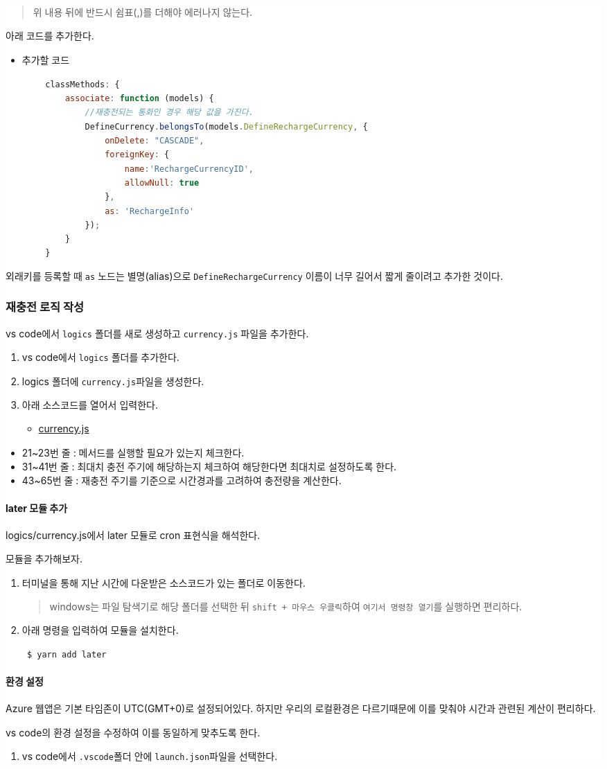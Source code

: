 > 위 내용 뒤에 반드시 쉼표(,)를 더해야 에러나지 않는다.

아래 코드를 추가한다.

* 추가할 코드

```javascript
        classMethods: {
            associate: function (models) {
                //재충전되는 통화인 경우 해당 값을 가진다.
                DefineCurrency.belongsTo(models.DefineRechargeCurrency, {
                    onDelete: "CASCADE",
                    foreignKey: {
                        name:'RechargeCurrencyID',
                        allowNull: true
                    },
                    as: 'RechargeInfo'
                });
            }
        }
```

외래키를 등록할 때 `as` 노드는 별명(alias)으로 `DefineRechargeCurrency` 이름이 너무 길어서 짧게 줄이려고 추가한 것이다.

### 재충전 로직 작성
vs code에서 `logics` 폴더를 새로 생성하고 `currency.js` 파일을 추가한다.

1. vs code에서 `logics` 폴더를 추가한다.

2. logics 폴더에 `currency.js`파일을 생성한다.

3. 아래 소스코드를 열어서 입력한다.

    * [currency.js](https://raw.githubusercontent.com/totuworld/Wendy/tuto4.2/logics/currency.js)

* 21~23번 줄 : 메서드를 실행할 필요가 있는지 체크한다.
* 31~41번 줄 : 최대치 충전 주기에 해당하는지 체크하여 해당한다면 최대치로 설정하도록 한다.
* 43~65번 줄 : 재충전 주기를 기준으로 시간경과를 고려하여 충전량을 계산한다.

#### later 모듈 추가
logics/currency.js에서 later 모듈로 cron 표현식을 해석한다.

모듈을 추가해보자.

1. 터미널을 통해 지난 시간에 다운받은 소스코드가 있는 폴더로 이동한다.

    > windows는 파일 탐색기로 해당 폴더를 선택한 뒤 `shift + 마우스 우클릭`하여 `여기서 명령창 열기`를 실행하면 편리하다.

2. 아래 명령을 입력하여 모듈을 설치한다.

        $ yarn add later

#### 환경 설정
Azure 웹앱은 기본 타임존이 UTC(GMT+0)로 설정되어있다. 하지만 우리의 로컬환경은 다르기때문에 이를 맞춰야 시간과 관련된 계산이 편리하다.

vs code의 환경 설정을 수정하여 이를 동일하게 맞추도록 한다.

1. vs code에서 `.vscode`폴더 안에 `launch.json`파일을 선택한다.
